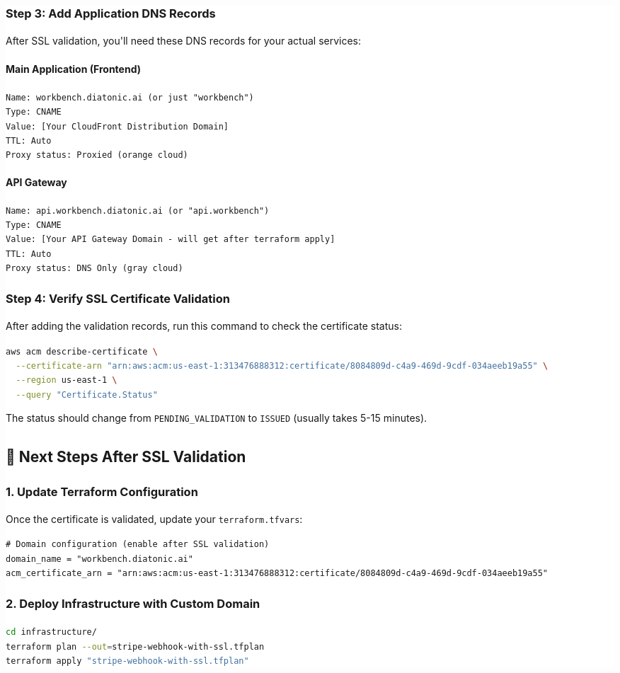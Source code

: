 ### Step 3: Add Application DNS Records

After SSL validation, you'll need these DNS records for your actual services:

#### Main Application (Frontend)
```
Name: workbench.diatonic.ai (or just "workbench")
Type: CNAME
Value: [Your CloudFront Distribution Domain]
TTL: Auto
Proxy status: Proxied (orange cloud)
```

#### API Gateway
```
Name: api.workbench.diatonic.ai (or "api.workbench")
Type: CNAME
Value: [Your API Gateway Domain - will get after terraform apply]
TTL: Auto
Proxy status: DNS Only (gray cloud)
```

### Step 4: Verify SSL Certificate Validation

After adding the validation records, run this command to check the certificate status:

```bash
aws acm describe-certificate \
  --certificate-arn "arn:aws:acm:us-east-1:313476888312:certificate/8084809d-c4a9-469d-9cdf-034aeeb19a55" \
  --region us-east-1 \
  --query "Certificate.Status"
```

The status should change from `PENDING_VALIDATION` to `ISSUED` (usually takes 5-15 minutes).

## 🚀 Next Steps After SSL Validation

### 1. Update Terraform Configuration
Once the certificate is validated, update your `terraform.tfvars`:

```hcl
# Domain configuration (enable after SSL validation)
domain_name = "workbench.diatonic.ai"
acm_certificate_arn = "arn:aws:acm:us-east-1:313476888312:certificate/8084809d-c4a9-469d-9cdf-034aeeb19a55"
```

### 2. Deploy Infrastructure with Custom Domain
```bash
cd infrastructure/
terraform plan --out=stripe-webhook-with-ssl.tfplan
terraform apply "stripe-webhook-with-ssl.tfplan"
```

